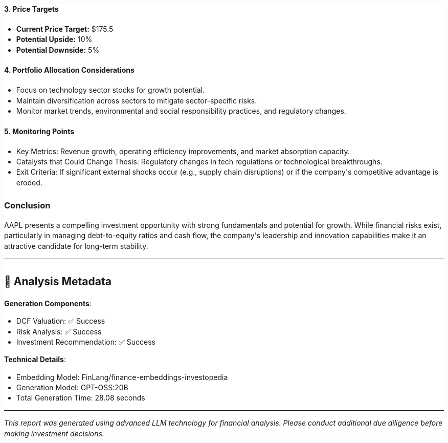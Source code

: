 #### 3. **Price Targets**
- **Current Price Target:** $175.5
- **Potential Upside:** 10%
- **Potential Downside:** 5%

#### 4. **Portfolio Allocation Considerations**
- Focus on technology sector stocks for growth potential.
- Maintain diversification across sectors to mitigate sector-specific risks.
- Monitor market trends, environmental and social responsibility practices, and regulatory changes.

#### 5. **Monitoring Points**
- Key Metrics: Revenue growth, operating efficiency improvements, and market absorption capacity.
- Catalysts that Could Change Thesis: Regulatory changes in tech regulations or technological breakthroughs.
- Exit Criteria: If significant external shocks occur (e.g., supply chain disruptions) or if the company's competitive advantage is eroded.

### Conclusion
AAPL presents a compelling investment opportunity with strong fundamentals and potential for growth. While financial risks exist, particularly in managing debt-to-equity ratios and cash flow, the company's leadership and innovation capabilities make it an attractive candidate for long-term stability.

---

## 🔧 Analysis Metadata

**Generation Components**:
- DCF Valuation: ✅ Success
- Risk Analysis: ✅ Success
- Investment Recommendation: ✅ Success

**Technical Details**:
- Embedding Model: FinLang/finance-embeddings-investopedia
- Generation Model: GPT-OSS:20B
- Total Generation Time: 28.08 seconds

---
*This report was generated using advanced LLM technology for financial analysis. Please conduct additional due diligence before making investment decisions.*
